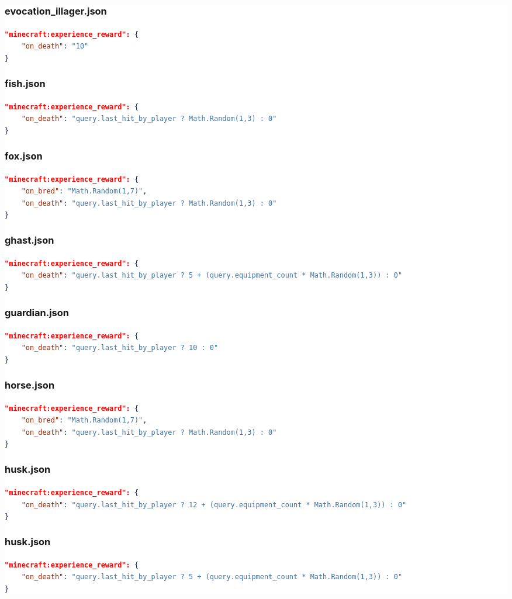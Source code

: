 ### evocation_illager.json
```JSON
"minecraft:experience_reward": {
    "on_death": "10"
}
```

### fish.json
```JSON
"minecraft:experience_reward": {
    "on_death": "query.last_hit_by_player ? Math.Random(1,3) : 0"
}
```

### fox.json
```JSON
"minecraft:experience_reward": {
    "on_bred": "Math.Random(1,7)",
    "on_death": "query.last_hit_by_player ? Math.Random(1,3) : 0"
}
```

### ghast.json
```JSON
"minecraft:experience_reward": {
    "on_death": "query.last_hit_by_player ? 5 + (query.equipment_count * Math.Random(1,3)) : 0"
}
```

### guardian.json
```JSON
"minecraft:experience_reward": {
    "on_death": "query.last_hit_by_player ? 10 : 0"
}
```

### horse.json
```JSON
"minecraft:experience_reward": {
    "on_bred": "Math.Random(1,7)",
    "on_death": "query.last_hit_by_player ? Math.Random(1,3) : 0"
}
```

### husk.json
```JSON
"minecraft:experience_reward": {
    "on_death": "query.last_hit_by_player ? 12 + (query.equipment_count * Math.Random(1,3)) : 0"
}
```

### husk.json
```JSON
"minecraft:experience_reward": {
    "on_death": "query.last_hit_by_player ? 5 + (query.equipment_count * Math.Random(1,3)) : 0"
}
```
